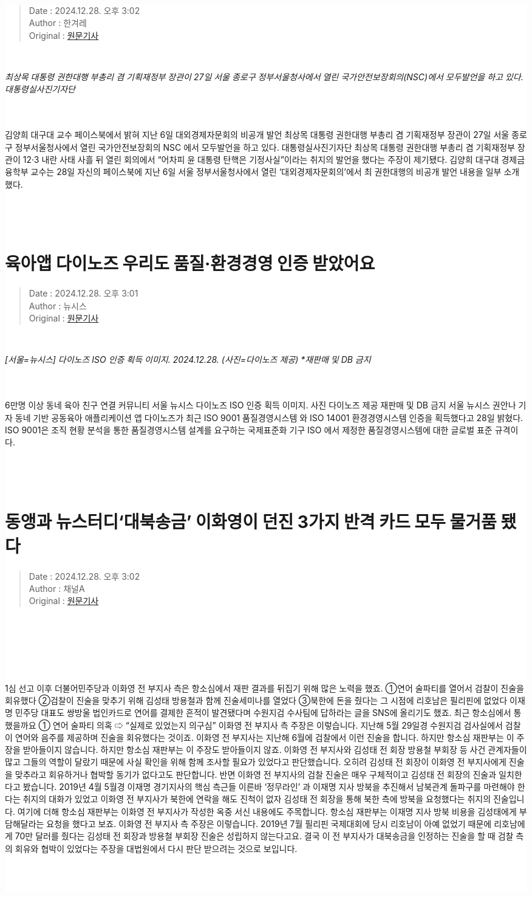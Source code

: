 > Date : 2024.12.28. 오후 3:02  
> Author : 한겨레  
> Original : [원문기사](https://n.news.naver.com/mnews/article/028/0002723941?sid=102)  
<br/>  
  
<img alt="최상목 대통령 권한대행 부총리 겸 기획재정부 장관이 27일 서울 종로구 정부서울청사에서 열린 국가안전보장회의(NSC)에서 모두발언을 하고 있다. 대통령실사진기자단" class="_LAZY_LOADING _LAZY_LOADING_INIT_HIDE" src="https://imgnews.pstatic.net/image/028/2024/12/28/0002723941_001_20241228150215810.jpg?type=w860" id="img1" style="display: none;"></img><em class="img_desc">최상목 대통령 권한대행 부총리 겸 기획재정부 장관이 27일 서울 종로구 정부서울청사에서 열린 국가안전보장회의(NSC)에서 모두발언을 하고 있다. 대통령실사진기자단</em>  
<br/><br/>  
  
김양희 대구대 교수 페이스북에서 밝혀 지난 6일 대외경제자문회의 비공개 발언 최상목 대통령 권한대행 부총리 겸 기획재정부 장관이 27일 서울 종로구 정부서울청사에서 열린 국가안전보장회의 NSC 에서 모두발언을 하고 있다.
대통령실사진기자단 최상목 대통령 권한대행 부총리 겸 기획재정부 장관이 12·3 내란 사태 사흘 뒤 열린 회의에서 “어차피 윤 대통령 탄핵은 기정사실”이라는 취지의 발언을 했다는 주장이 제기됐다.
김양희 대구대 경제금융학부 교수는 28일 자신의 페이스북에 지난 6일 서울 정부서울청사에서 열린 ‘대외경제자문회의’에서 최 권한대행의 비공개 발언 내용을 일부 소개했다.  
<br/><br/><br/>  

  
# 육아앱 다이노즈 우리도 품질·환경경영 인증 받았어요  
  
> Date : 2024.12.28. 오후 3:01  
> Author : 뉴시스  
> Original : [원문기사](https://n.news.naver.com/mnews/article/003/0012985612?sid=102)  
<br/>  
  
<img alt="[서울=뉴시스] 다이노즈 ISO 인증 획득 이미지. 2024.12.28. (사진=다이노즈 제공)  *재판매 및 DB 금지" class="_LAZY_LOADING _LAZY_LOADING_INIT_HIDE" src="https://imgnews.pstatic.net/image/003/2024/12/28/NISI20241227_0001738275_web_20241227095518_20241228150116060.jpg?type=w860" id="img1" style="display: none;"></img><em class="img_desc">[서울=뉴시스] 다이노즈 ISO 인증 획득 이미지. 2024.12.28. (사진=다이노즈 제공)  *재판매 및 DB 금지</em>  
<br/><br/>  
  
6만명 이상 동네 육아 친구 연결 커뮤니티 서울 뉴시스 다이노즈 ISO 인증 획득 이미지.
사진 다이노즈 제공 재판매 및 DB 금지 서울 뉴시스 권안나 기자 동네 기반 공동육아 애플리케이션 앱 다이노즈가 최근 ISO 9001 품질경영시스템 와 ISO 14001 환경경영시스템 인증을 획득했다고 28일 밝혔다.
ISO 9001은 조직 현황 분석을 통한 품질경영시스템 설계를 요구하는 국제표준화 기구 ISO 에서 제정한 품질경영시스템에 대한 글로벌 표준 규격이다.  
<br/><br/><br/>  

  
# 동앵과 뉴스터디‘대북송금’ 이화영이 던진 3가지 반격 카드 모두 물거품 됐다  
  
> Date : 2024.12.28. 오후 3:02  
> Author : 채널A  
> Original : [원문기사](https://n.news.naver.com/mnews/article/449/0000295194?sid=102)  
<br/>  
  
<img alt="" class="_LAZY_LOADING _LAZY_LOADING_INIT_HIDE" src="https://imgnews.pstatic.net/image/449/2024/12/28/0000295194_002_20241228150216394.jpg?type=w860" id="img1" style="display: none;"></img>  
<br/><br/>  
  
1심 선고 이후 더불어민주당과 이화영 전 부지사 측은 항소심에서 재판 결과를 뒤집기 위해 많은 노력을 했죠.
①연어 술파티를 열어서 검찰이 진술을 회유했다 ②검찰이 진술을 맞추기 위해 김성태 방용철과 함께 진술세미나를 열었다 ③북한에 돈을 줬다는 그 시점에 리호남은 필리핀에 없었다 이재명 민주당 대표도 쌍방울 법인카드로 연어를 결제한 흔적이 발견됐다며 수원지검 수사팀에 답하라는 글을 SNS에 올리기도 했죠.
최근 항소심에서 통했을까요 ① 연어 술파티 의혹 ⇨ “실제로 있었는지 의구심” 이화영 전 부지사 측 주장은 이렇습니다.
지난해 5월 29일경 수원지검 검사실에서 검찰이 연어와 음주를 제공하며 진술을 회유했다는 것이죠.
이화영 전 부지사는 지난해 6월에 검찰에서 이런 진술을 합니다.
하지만 항소심 재판부는 이 주장을 받아들이지 않습니다.
하지만 항소심 재판부는 이 주장도 받아들이지 않죠.
이화영 전 부지사와 김성태 전 회장 방용철 부회장 등 사건 관계자들이 많고 그들의 역할이 달랐기 때문에 사실 확인을 위해 함께 조사할 필요가 있었다고 판단했습니다.
오히려 김성태 전 회장이 이화영 전 부지사에게 진술을 맞추라고 회유하거나 협박할 동기가 없다고도 판단합니다.
반면 이화영 전 부지사의 검찰 진술은 매우 구체적이고 김성태 전 회장의 진술과 일치한다고 봤습니다.
2019년 4월 5월경 이재명 경기지사의 핵심 측근들 이른바 ‘정무라인’ 과 이재명 지사 방북을 추진해서 남북관계 돌파구를 마련해야 한다는 취지의 대화가 있었고 이화영 전 부지사가 북한에 연락을 해도 진척이 없자 김성태 전 회장을 통해 북한 측에 방북을 요청했다는 취지의 진술입니다.
여기에 더해 항소심 재판부는 이화영 전 부지사가 작성한 옥중 서신 내용에도 주목합니다.
항소심 재판부는 이재명 지사 방북 비용을 김성태에게 부담해달라는 요청을 했다고 보죠.
이화영 전 부지사 측 주장은 이렇습니다.
2019년 7월 필리핀 국제대회에 당시 리호남이 아예 없었기 때문에 리호남에게 70만 달러를 줬다는 김성태 전 회장과 방용철 부회장 진술은 성립하지 않는다고요.
결국 이 전 부지사가 대북송금을 인정하는 진술을 할 때 검찰 측의 회유와 협박이 있었다는 주장을 대법원에서 다시 판단 받으려는 것으로 보입니다.  
<br/><br/><br/>  
